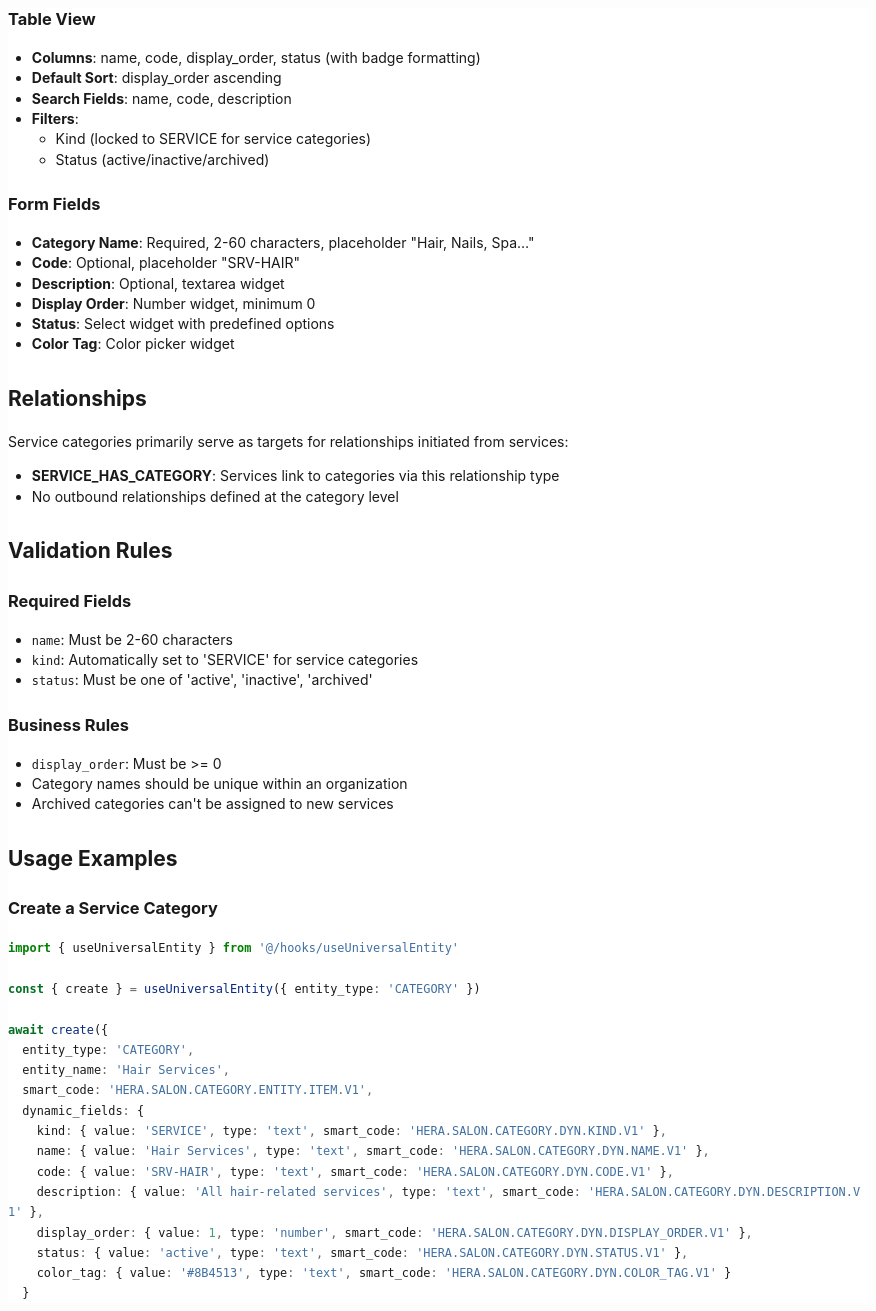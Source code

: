 ### Table View

- **Columns**: name, code, display_order, status (with badge formatting)
- **Default Sort**: display_order ascending
- **Search Fields**: name, code, description
- **Filters**: 
  - Kind (locked to SERVICE for service categories)
  - Status (active/inactive/archived)

### Form Fields

- **Category Name**: Required, 2-60 characters, placeholder "Hair, Nails, Spa…"
- **Code**: Optional, placeholder "SRV-HAIR"
- **Description**: Optional, textarea widget
- **Display Order**: Number widget, minimum 0
- **Status**: Select widget with predefined options
- **Color Tag**: Color picker widget

## Relationships

Service categories primarily serve as targets for relationships initiated from services:

- **SERVICE_HAS_CATEGORY**: Services link to categories via this relationship type
- No outbound relationships defined at the category level

## Validation Rules

### Required Fields
- `name`: Must be 2-60 characters
- `kind`: Automatically set to 'SERVICE' for service categories
- `status`: Must be one of 'active', 'inactive', 'archived'

### Business Rules
- `display_order`: Must be >= 0
- Category names should be unique within an organization
- Archived categories can't be assigned to new services

## Usage Examples

### Create a Service Category

```typescript
import { useUniversalEntity } from '@/hooks/useUniversalEntity'

const { create } = useUniversalEntity({ entity_type: 'CATEGORY' })

await create({
  entity_type: 'CATEGORY',
  entity_name: 'Hair Services',
  smart_code: 'HERA.SALON.CATEGORY.ENTITY.ITEM.V1',
  dynamic_fields: {
    kind: { value: 'SERVICE', type: 'text', smart_code: 'HERA.SALON.CATEGORY.DYN.KIND.V1' },
    name: { value: 'Hair Services', type: 'text', smart_code: 'HERA.SALON.CATEGORY.DYN.NAME.V1' },
    code: { value: 'SRV-HAIR', type: 'text', smart_code: 'HERA.SALON.CATEGORY.DYN.CODE.V1' },
    description: { value: 'All hair-related services', type: 'text', smart_code: 'HERA.SALON.CATEGORY.DYN.DESCRIPTION.V1' },
    display_order: { value: 1, type: 'number', smart_code: 'HERA.SALON.CATEGORY.DYN.DISPLAY_ORDER.V1' },
    status: { value: 'active', type: 'text', smart_code: 'HERA.SALON.CATEGORY.DYN.STATUS.V1' },
    color_tag: { value: '#8B4513', type: 'text', smart_code: 'HERA.SALON.CATEGORY.DYN.COLOR_TAG.V1' }
  }
```